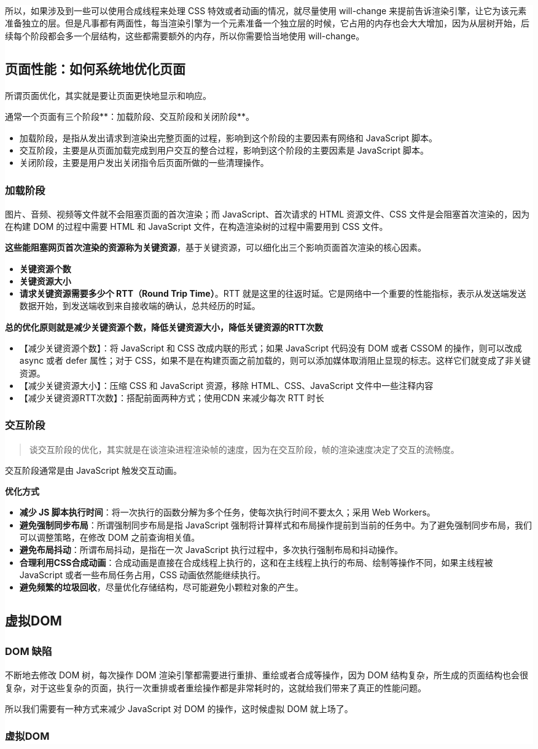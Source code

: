 所以，如果涉及到一些可以使用合成线程来处理 CSS 特效或者动画的情况，就尽量使用 will-change 来提前告诉渲染引擎，让它为该元素准备独立的层。但是凡事都有两面性，每当渲染引擎为一个元素准备一个独立层的时候，它占用的内存也会大大增加，因为从层树开始，后续每个阶段都会多一个层结构，这些都需要额外的内存，所以你需要恰当地使用 will-change。

## 页面性能：如何系统地优化页面

所谓页面优化，其实就是要让页面更快地显示和响应。

通常一个页面有三个阶段**：加载阶段、交互阶段和关闭阶段**。

- 加载阶段，是指从发出请求到渲染出完整页面的过程，影响到这个阶段的主要因素有网络和 JavaScript 脚本。
- 交互阶段，主要是从页面加载完成到用户交互的整合过程，影响到这个阶段的主要因素是 JavaScript 脚本。
- 关闭阶段，主要是用户发出关闭指令后页面所做的一些清理操作。

### 加载阶段

图片、音频、视频等文件就不会阻塞页面的首次渲染；而 JavaScript、首次请求的 HTML 资源文件、CSS 文件是会阻塞首次渲染的，因为在构建 DOM 的过程中需要 HTML 和 JavaScript 文件，在构造渲染树的过程中需要用到 CSS 文件。

**这些能阻塞网页首次渲染的资源称为关键资源**，基于关键资源，可以细化出三个影响页面首次渲染的核心因素。

* **关键资源个数**
* **关键资源大小**
* **请求关键资源需要多少个 RTT（Round Trip Time）**。RTT 就是这里的往返时延。它是网络中一个重要的性能指标，表示从发送端发送数据开始，到发送端收到来自接收端的确认，总共经历的时延。

**总的优化原则就是减少关键资源个数，降低关键资源大小，降低关键资源的RTT次数**

* 【减少关键资源个数】：将 JavaScript 和 CSS 改成内联的形式；如果 JavaScript 代码没有 DOM 或者 CSSOM 的操作，则可以改成 async 或者 defer 属性；对于 CSS，如果不是在构建页面之前加载的，则可以添加媒体取消阻止显现的标志。这样它们就变成了非关键资源。
* 【减少关键资源大小】：压缩 CSS 和 JavaScript 资源，移除 HTML、CSS、JavaScript 文件中一些注释内容
* 【减少关键资源RTT次数】：搭配前面两种方式；使用CDN 来减少每次 RTT 时长

### 交互阶段

> 谈交互阶段的优化，其实就是在谈渲染进程渲染帧的速度，因为在交互阶段，帧的渲染速度决定了交互的流畅度。

交互阶段通常是由 JavaScript 触发交互动画。

**优化方式**

* **减少 JS 脚本执行时间**：将一次执行的函数分解为多个任务，使每次执行时间不要太久；采用 Web Workers。
* **避免强制同步布局**：所谓强制同步布局是指 JavaScript 强制将计算样式和布局操作提前到当前的任务中。为了避免强制同步布局，我们可以调整策略，在修改 DOM 之前查询相关值。
* **避免布局抖动**：所谓布局抖动，是指在一次 JavaScript 执行过程中，多次执行强制布局和抖动操作。
* **合理利用CSS合成动画**：合成动画是直接在合成线程上执行的，这和在主线程上执行的布局、绘制等操作不同，如果主线程被 JavaScript 或者一些布局任务占用，CSS 动画依然能继续执行。
* **避免频繁的垃圾回收**，尽量优化存储结构，尽可能避免小颗粒对象的产生。

## 虚拟DOM

### DOM 缺陷

不断地去修改 DOM 树，每次操作 DOM 渲染引擎都需要进行重排、重绘或者合成等操作，因为 DOM 结构复杂，所生成的页面结构也会很复杂，对于这些复杂的页面，执行一次重排或者重绘操作都是非常耗时的，这就给我们带来了真正的性能问题。

所以我们需要有一种方式来减少 JavaScript 对 DOM 的操作，这时候虚拟 DOM 就上场了。

### 虚拟DOM
